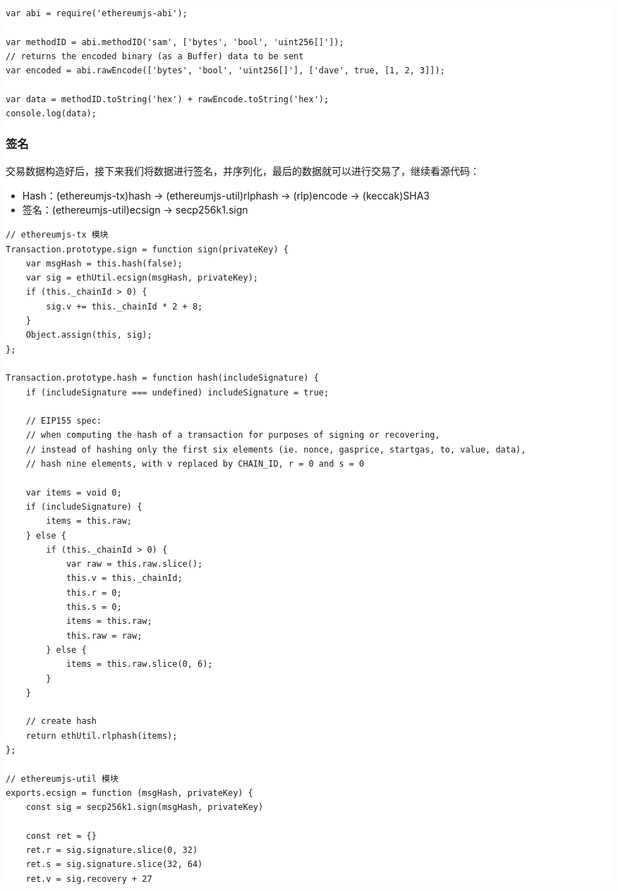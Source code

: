 ```
var abi = require('ethereumjs-abi');

var methodID = abi.methodID('sam', ['bytes', 'bool', 'uint256[]']);
// returns the encoded binary (as a Buffer) data to be sent
var encoded = abi.rawEncode(['bytes', 'bool', 'uint256[]'], ['dave', true, [1, 2, 3]]);

var data = methodID.toString('hex') + rawEncode.toString('hex');
console.log(data);
```

### 签名
交易数据构造好后，接下来我们将数据进行签名，并序列化，最后的数据就可以进行交易了，继续看源代码：

* Hash：(ethereumjs-tx)hash -> (ethereumjs-util)rlphash -> (rlp)encode -> (keccak)SHA3
* 签名：(ethereumjs-util)ecsign -> secp256k1.sign

```
// ethereumjs-tx 模块
Transaction.prototype.sign = function sign(privateKey) {
    var msgHash = this.hash(false);
    var sig = ethUtil.ecsign(msgHash, privateKey);
    if (this._chainId > 0) {
        sig.v += this._chainId * 2 + 8;
    }
    Object.assign(this, sig);
};

Transaction.prototype.hash = function hash(includeSignature) {
    if (includeSignature === undefined) includeSignature = true;

    // EIP155 spec:
    // when computing the hash of a transaction for purposes of signing or recovering,
    // instead of hashing only the first six elements (ie. nonce, gasprice, startgas, to, value, data),
    // hash nine elements, with v replaced by CHAIN_ID, r = 0 and s = 0

    var items = void 0;
    if (includeSignature) {
        items = this.raw;
    } else {
        if (this._chainId > 0) {
            var raw = this.raw.slice();
            this.v = this._chainId;
            this.r = 0;
            this.s = 0;
            items = this.raw;
            this.raw = raw;
        } else {
            items = this.raw.slice(0, 6);
        }
    }

    // create hash
    return ethUtil.rlphash(items);
};

// ethereumjs-util 模块
exports.ecsign = function (msgHash, privateKey) {
    const sig = secp256k1.sign(msgHash, privateKey)

    const ret = {}
    ret.r = sig.signature.slice(0, 32)
    ret.s = sig.signature.slice(32, 64)
    ret.v = sig.recovery + 27
```